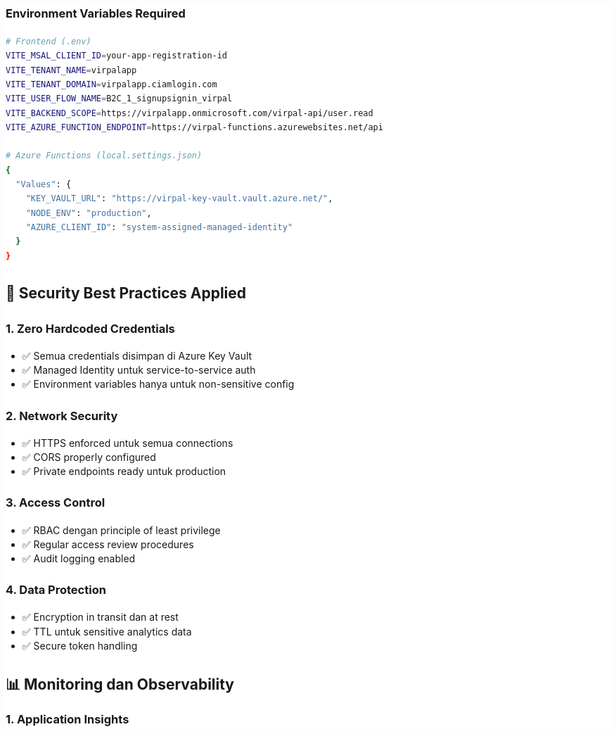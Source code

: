 ### Environment Variables Required

```bash
# Frontend (.env)
VITE_MSAL_CLIENT_ID=your-app-registration-id
VITE_TENANT_NAME=virpalapp
VITE_TENANT_DOMAIN=virpalapp.ciamlogin.com
VITE_USER_FLOW_NAME=B2C_1_signupsignin_virpal
VITE_BACKEND_SCOPE=https://virpalapp.onmicrosoft.com/virpal-api/user.read
VITE_AZURE_FUNCTION_ENDPOINT=https://virpal-functions.azurewebsites.net/api

# Azure Functions (local.settings.json)
{
  "Values": {
    "KEY_VAULT_URL": "https://virpal-key-vault.vault.azure.net/",
    "NODE_ENV": "production",
    "AZURE_CLIENT_ID": "system-assigned-managed-identity"
  }
}
```

## 🔐 Security Best Practices Applied

### 1. **Zero Hardcoded Credentials**

- ✅ Semua credentials disimpan di Azure Key Vault
- ✅ Managed Identity untuk service-to-service auth
- ✅ Environment variables hanya untuk non-sensitive config

### 2. **Network Security**

- ✅ HTTPS enforced untuk semua connections
- ✅ CORS properly configured
- ✅ Private endpoints ready untuk production

### 3. **Access Control**

- ✅ RBAC dengan principle of least privilege
- ✅ Regular access review procedures
- ✅ Audit logging enabled

### 4. **Data Protection**

- ✅ Encryption in transit dan at rest
- ✅ TTL untuk sensitive analytics data
- ✅ Secure token handling

## 📊 Monitoring dan Observability

### 1. **Application Insights**
